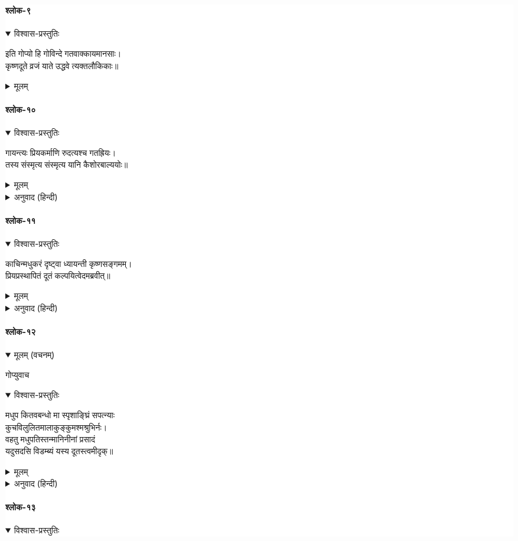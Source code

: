 #### श्लोक-९


<details open><summary>विश्वास-प्रस्तुतिः</summary>

इति गोप्यो हि गोविन्दे गतवाक्‍कायमानसाः।  
कृष्णदूते व्रजं याते उद्धवे त्यक्तलौकिकाः॥
</details>

<details><summary>मूलम्</summary></details>

#### श्लोक-१०


<details open><summary>विश्वास-प्रस्तुतिः</summary>

गायन्त्यः प्रियकर्माणि रुदत्यश्च गतह्रियः।  
तस्य संस्मृत्य संस्मृत्य यानि कैशोरबाल्ययोः॥
</details>

<details><summary>मूलम्</summary></details>

<details><summary>अनुवाद (हिन्दी)</summary></details>

#### श्लोक-११


<details open><summary>विश्वास-प्रस्तुतिः</summary>

काचिन्मधुकरं दृष्ट्वा ध्यायन्ती कृष्णसङ्गमम्।  
प्रियप्रस्थापितं दूतं कल्पयित्वेदमब्रवीत्॥
</details>

<details><summary>मूलम्</summary></details>

<details><summary>अनुवाद (हिन्दी)</summary></details>

#### श्लोक-१२


<details open><summary>मूलम् (वचनम्)</summary>

गोप्युवाच
</details>

<details open><summary>विश्वास-प्रस्तुतिः</summary>

मधुप कितवबन्धो मा स्पृशाङ्घ्रिं सपत्न्याः  
कुचविलुलितमालाकुङ्कुमश्मश्रुभिर्नः।  
वहतु मधुपतिस्तन्मानिनीनां प्रसादं  
यदुसदसि विडम्ब्यं यस्य दूतस्त्वमीदृक्॥
</details>

<details><summary>मूलम्</summary></details>

<details><summary>अनुवाद (हिन्दी)</summary></details>

#### श्लोक-१३


<details open><summary>विश्वास-प्रस्तुतिः</summary>
